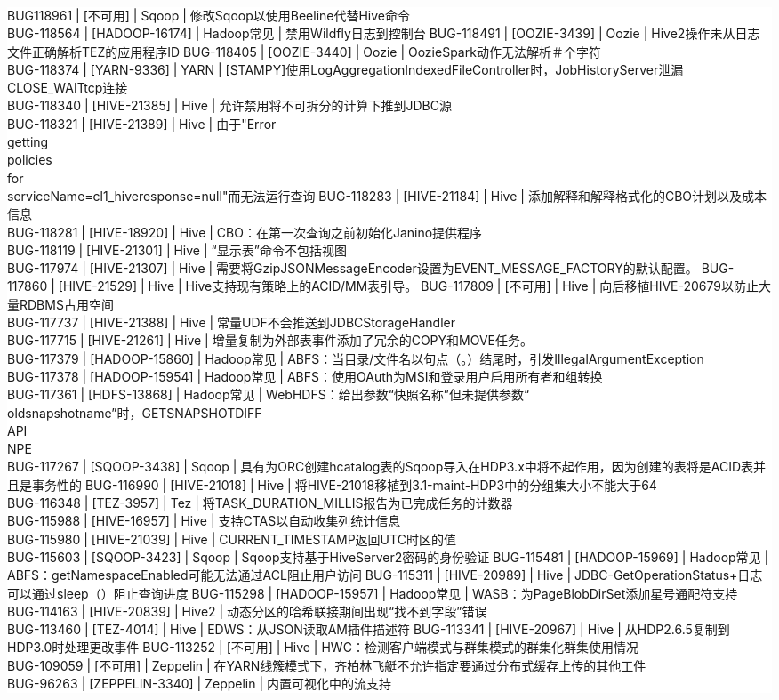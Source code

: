 BUG118961	|	[不可用]	|	Sqoop	|	修改Sqoop以使用Beeline代替Hive命令	
BUG-118564	|	[HADOOP-16174]	|	Hadoop常见	|	禁用Wildfly日志到控制台	
BUG-118491	|	[OOZIE-3439]	|	Oozie	|	Hive2操作未从日志文件正确解析TEZ的应用程序ID	
BUG-118405	|	[OOZIE-3440]	|	Oozie	|	OozieSpark动作无法解析＃个字符	
BUG-118374	|	[YARN-9336]	|	YARN	|	[STAMPY]使用LogAggregationIndexedFileController时，JobHistoryServer泄漏CLOSE_WAITtcp连接	
BUG-118340	|	[HIVE-21385]	|	Hive	|	允许禁用将不可拆分的计算下推到JDBC源	
BUG-118321	|	[HIVE-21389]	|	Hive	|	由于"Error<br>getting<br>policies<br>for<br>serviceName=cl1_hiveresponse=null"而无法运行查询	
BUG-118283	|	[HIVE-21184]	|	Hive	|	添加解释和解释格式化的CBO计划以及成本信息	
BUG-118281	|	[HIVE-18920]	|	Hive	|	CBO：在第一次查询之前初始化Janino提供程序	
BUG-118119	|	[HIVE-21301]	|	Hive	|	“显示表”命令不包括视图	
BUG-117974	|	[HIVE-21307]	|	Hive	|	需要将GzipJSONMessageEncoder设置为EVENT_MESSAGE_FACTORY的默认配置。	
BUG-117860	|	[HIVE-21529]	|	Hive	|	Hive支持现有策略上的ACID/MM表引导。	
BUG-117809	|	[不可用]	|	Hive	|	向后移植HIVE-20679以防止大量RDBMS占用空间	
BUG-117737	|	[HIVE-21388]	|	Hive	|	常量UDF不会推送到JDBCStorageHandler	
BUG-117715	|	[HIVE-21261]	|	Hive	|	增量复制为外部表事件添加了冗余的COPY和MOVE任务。	
BUG-117379	|	[HADOOP-15860]	|	Hadoop常见	|	ABFS：当目录/文件名以句点（。）结尾时，引发IllegalArgumentException	
BUG-117378	|	[HADOOP-15954]	|	Hadoop常见	|	ABFS：使用OAuth为MSI和登录用户启用所有者和组转换	
BUG-117361	|	[HDFS-13868]	|	Hadoop常见	|	WebHDFS：给出参数“快照名称”但未提供参数“<br>oldsnapshotname”时，GETSNAPSHOTDIFF<br>API<br>NPE	
BUG-117267	|	[SQOOP-3438]	|	Sqoop	|	具有为ORC创建hcatalog表的Sqoop导入在HDP3.x中将不起作用，因为创建的表将是ACID表并且是事务性的	
BUG-116990	|	[HIVE-21018]	|	Hive	|	将HIVE-21018移植到3.1-maint-HDP3中的分组集大小不能大于64	
BUG-116348	|	[TEZ-3957]	|	Tez	|	将TASK_DURATION_MILLIS报告为已完成任务的计数器	
BUG-115988	|	[HIVE-16957]	|	Hive	|	支持CTAS以自动收集列统计信息	
BUG-115980	|	[HIVE-21039]	|	Hive	|	CURRENT_TIMESTAMP返回UTC时区的值	
BUG-115603	|	[SQOOP-3423]	|	Sqoop	|	Sqoop支持基于HiveServer2密码的身份验证	
BUG-115481	|	[HADOOP-15969]	|	Hadoop常见	|	ABFS：getNamespaceEnabled可能无法通过ACL阻止用户访问	
BUG-115311	|	[HIVE-20989]	|	Hive	|	JDBC-GetOperationStatus+日志可以通过sleep（）阻止查询进度	
BUG-115298	|	[HADOOP-15957]	|	Hadoop常见	|	WASB：为PageBlobDirSet添加星号通配符支持	
BUG-114163	|	[HIVE-20839]	|	Hive2	|	动态分区的哈希联接期间出现“找不到字段”错误	
BUG-113460	|	[TEZ-4014]	|	Hive	|	EDWS：从JSON读取AM插件描述符	
BUG-113341	|	[HIVE-20967]	|	Hive	|	从HDP2.6.5复制​​到HDP3.0时处理更改事件	
BUG-113252	|	[不可用]	|	Hive	|	HWC：检测客户端模式与群集模式的群集化群集使用情况	
BUG-109059	|	[不可用]	|	Zeppelin	|	在YARN线簇模式下，齐柏林飞艇不允许指定要通过分布式缓存上传的其他工件	
BUG-96263	|	[ZEPPELIN-3340]	|	Zeppelin	|	内置可视化中的流支持	